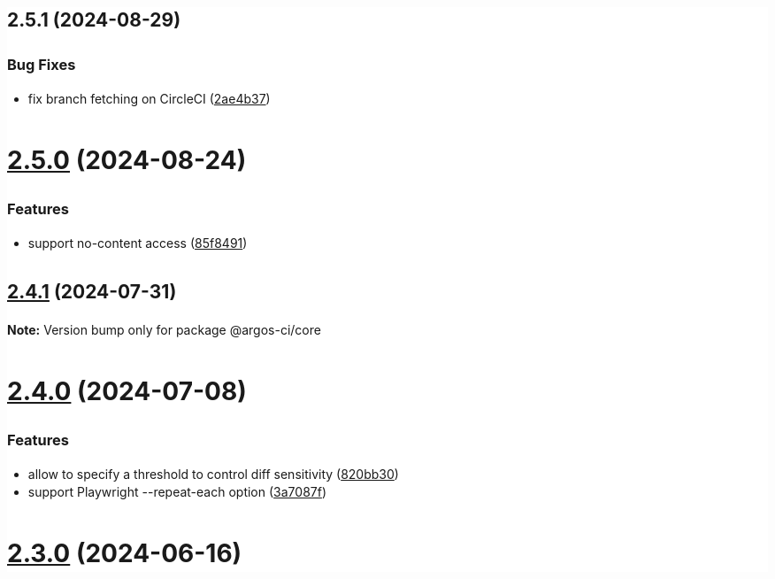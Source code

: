 


## 2.5.1 (2024-08-29)


### Bug Fixes

* fix branch fetching on CircleCI ([2ae4b37](https://github.com/argos-ci/argos-javascript/commit/2ae4b3722b6699a19b10b375f770d5198170812c))





# [2.5.0](https://github.com/argos-ci/argos-javascript/compare/@argos-ci/core@2.4.1...@argos-ci/core@2.5.0) (2024-08-24)


### Features

* support no-content access ([85f8491](https://github.com/argos-ci/argos-javascript/commit/85f8491a4191cc9f129d58ed0a80424f0c5c03e7))





## [2.4.1](https://github.com/argos-ci/argos-javascript/compare/@argos-ci/core@2.4.0...@argos-ci/core@2.4.1) (2024-07-31)

**Note:** Version bump only for package @argos-ci/core





# [2.4.0](https://github.com/argos-ci/argos-javascript/compare/@argos-ci/core@2.3.0...@argos-ci/core@2.4.0) (2024-07-08)


### Features

* allow to specify a threshold to control diff sensitivity ([820bb30](https://github.com/argos-ci/argos-javascript/commit/820bb3090c72607588d2f5c0829aa50f9a947de3))
* support Playwright --repeat-each option ([3a7087f](https://github.com/argos-ci/argos-javascript/commit/3a7087f5ff208e5d8a7e503005352cc0f5210ee7))





# [2.3.0](https://github.com/argos-ci/argos-javascript/compare/@argos-ci/core@2.2.0...@argos-ci/core@2.3.0) (2024-06-16)
